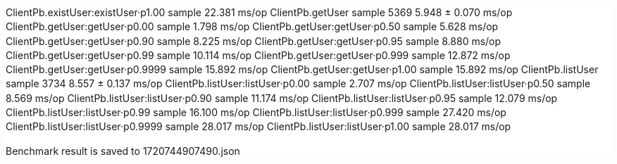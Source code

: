 ClientPb.existUser:existUser·p1.00      sample        22.381           ms/op
ClientPb.getUser                        sample  5369   5.948 ± 0.070   ms/op
ClientPb.getUser:getUser·p0.00          sample         1.798           ms/op
ClientPb.getUser:getUser·p0.50          sample         5.628           ms/op
ClientPb.getUser:getUser·p0.90          sample         8.225           ms/op
ClientPb.getUser:getUser·p0.95          sample         8.880           ms/op
ClientPb.getUser:getUser·p0.99          sample        10.114           ms/op
ClientPb.getUser:getUser·p0.999         sample        12.872           ms/op
ClientPb.getUser:getUser·p0.9999        sample        15.892           ms/op
ClientPb.getUser:getUser·p1.00          sample        15.892           ms/op
ClientPb.listUser                       sample  3734   8.557 ± 0.137   ms/op
ClientPb.listUser:listUser·p0.00        sample         2.707           ms/op
ClientPb.listUser:listUser·p0.50        sample         8.569           ms/op
ClientPb.listUser:listUser·p0.90        sample        11.174           ms/op
ClientPb.listUser:listUser·p0.95        sample        12.079           ms/op
ClientPb.listUser:listUser·p0.99        sample        16.100           ms/op
ClientPb.listUser:listUser·p0.999       sample        27.420           ms/op
ClientPb.listUser:listUser·p0.9999      sample        28.017           ms/op
ClientPb.listUser:listUser·p1.00        sample        28.017           ms/op

Benchmark result is saved to 1720744907490.json
